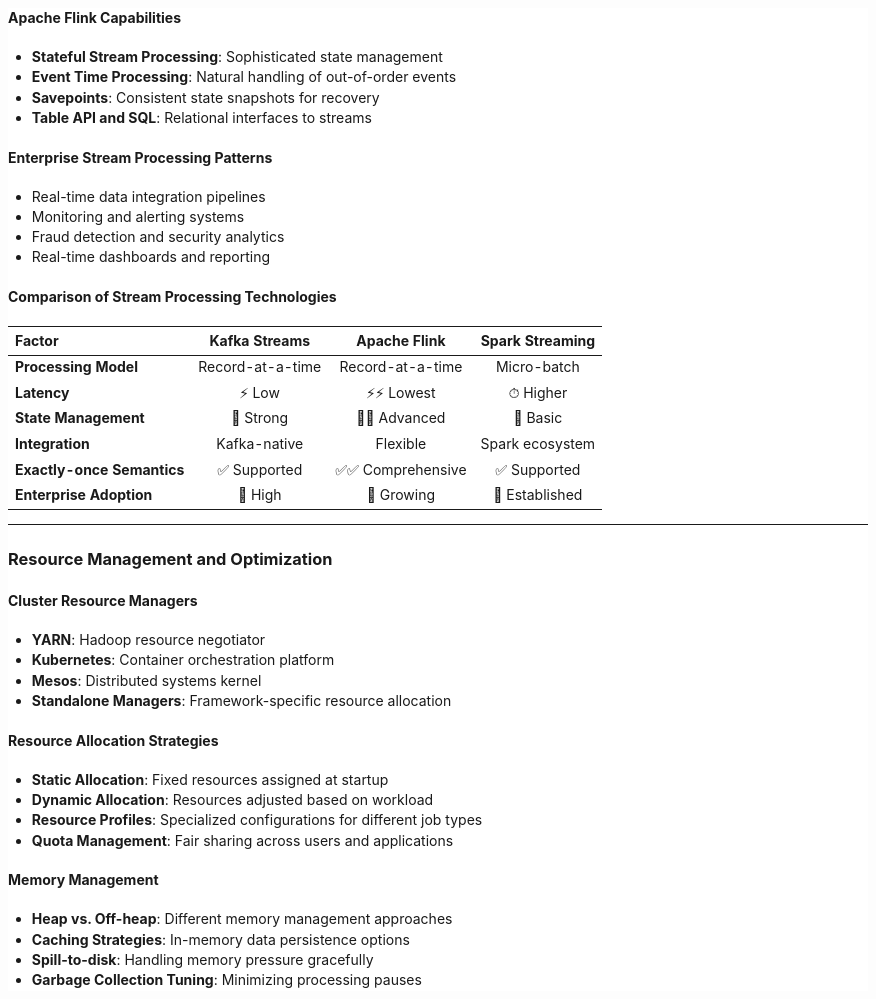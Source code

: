 #### **Apache Flink Capabilities**

- **Stateful Stream Processing**: Sophisticated state management
- **Event Time Processing**: Natural handling of out-of-order events
- **Savepoints**: Consistent state snapshots for recovery
- **Table API and SQL**: Relational interfaces to streams

#### **Enterprise Stream Processing Patterns**

- Real-time data integration pipelines
- Monitoring and alerting systems
- Fraud detection and security analytics
- Real-time dashboards and reporting

#### **Comparison of Stream Processing Technologies**

| Factor | Kafka Streams | Apache Flink | Spark Streaming |
|:-------|:-------------:|:------------:|:---------------:|
| **Processing Model** | Record-at-a-time | Record-at-a-time | Micro-batch |
| **Latency** | ⚡ Low | ⚡⚡ Lowest | ⏱ Higher |
| **State Management** | 💾 Strong | 💾💾 Advanced | 💾 Basic |
| **Integration** | Kafka-native | Flexible | Spark ecosystem |
| **Exactly-once Semantics** | ✅ Supported | ✅✅ Comprehensive | ✅ Supported |
| **Enterprise Adoption** | 🏢 High | 🏢 Growing | 🏢 Established |

---

### Resource Management and Optimization

#### **Cluster Resource Managers**

- **YARN**: Hadoop resource negotiator
- **Kubernetes**: Container orchestration platform
- **Mesos**: Distributed systems kernel
- **Standalone Managers**: Framework-specific resource allocation

#### **Resource Allocation Strategies**

- **Static Allocation**: Fixed resources assigned at startup
- **Dynamic Allocation**: Resources adjusted based on workload
- **Resource Profiles**: Specialized configurations for different job types
- **Quota Management**: Fair sharing across users and applications

#### **Memory Management**

- **Heap vs. Off-heap**: Different memory management approaches
- **Caching Strategies**: In-memory data persistence options
- **Spill-to-disk**: Handling memory pressure gracefully
- **Garbage Collection Tuning**: Minimizing processing pauses
